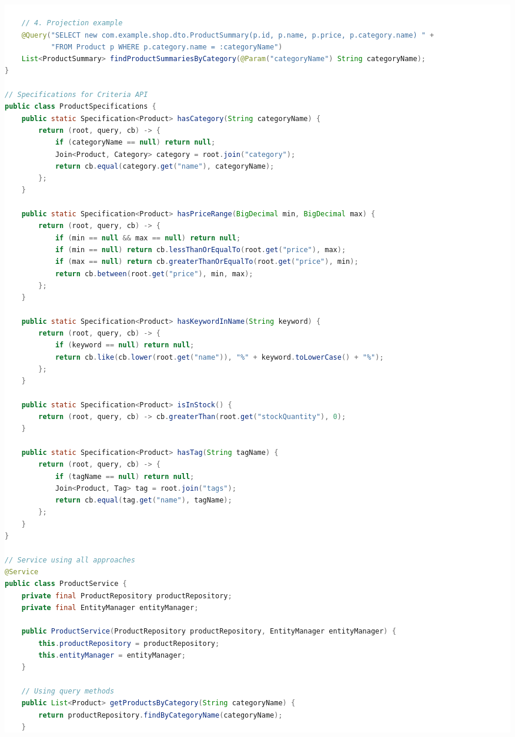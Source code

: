 ```java
    
    // 4. Projection example
    @Query("SELECT new com.example.shop.dto.ProductSummary(p.id, p.name, p.price, p.category.name) " +
           "FROM Product p WHERE p.category.name = :categoryName")
    List<ProductSummary> findProductSummariesByCategory(@Param("categoryName") String categoryName);
}

// Specifications for Criteria API
public class ProductSpecifications {
    public static Specification<Product> hasCategory(String categoryName) {
        return (root, query, cb) -> {
            if (categoryName == null) return null;
            Join<Product, Category> category = root.join("category");
            return cb.equal(category.get("name"), categoryName);
        };
    }
    
    public static Specification<Product> hasPriceRange(BigDecimal min, BigDecimal max) {
        return (root, query, cb) -> {
            if (min == null && max == null) return null;
            if (min == null) return cb.lessThanOrEqualTo(root.get("price"), max);
            if (max == null) return cb.greaterThanOrEqualTo(root.get("price"), min);
            return cb.between(root.get("price"), min, max);
        };
    }
    
    public static Specification<Product> hasKeywordInName(String keyword) {
        return (root, query, cb) -> {
            if (keyword == null) return null;
            return cb.like(cb.lower(root.get("name")), "%" + keyword.toLowerCase() + "%");
        };
    }
    
    public static Specification<Product> isInStock() {
        return (root, query, cb) -> cb.greaterThan(root.get("stockQuantity"), 0);
    }
    
    public static Specification<Product> hasTag(String tagName) {
        return (root, query, cb) -> {
            if (tagName == null) return null;
            Join<Product, Tag> tag = root.join("tags");
            return cb.equal(tag.get("name"), tagName);
        };
    }
}

// Service using all approaches
@Service
public class ProductService {
    private final ProductRepository productRepository;
    private final EntityManager entityManager;
    
    public ProductService(ProductRepository productRepository, EntityManager entityManager) {
        this.productRepository = productRepository;
        this.entityManager = entityManager;
    }
    
    // Using query methods
    public List<Product> getProductsByCategory(String categoryName) {
        return productRepository.findByCategoryName(categoryName);
    }
```